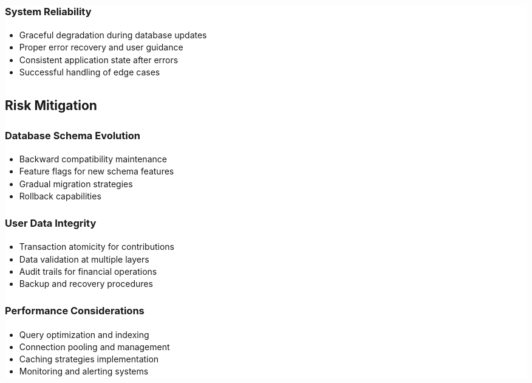 ### System Reliability
- Graceful degradation during database updates
- Proper error recovery and user guidance
- Consistent application state after errors
- Successful handling of edge cases

## Risk Mitigation

### Database Schema Evolution
- Backward compatibility maintenance
- Feature flags for new schema features
- Gradual migration strategies
- Rollback capabilities

### User Data Integrity
- Transaction atomicity for contributions
- Data validation at multiple layers
- Audit trails for financial operations
- Backup and recovery procedures

### Performance Considerations
- Query optimization and indexing
- Connection pooling and management
- Caching strategies implementation
- Monitoring and alerting systems